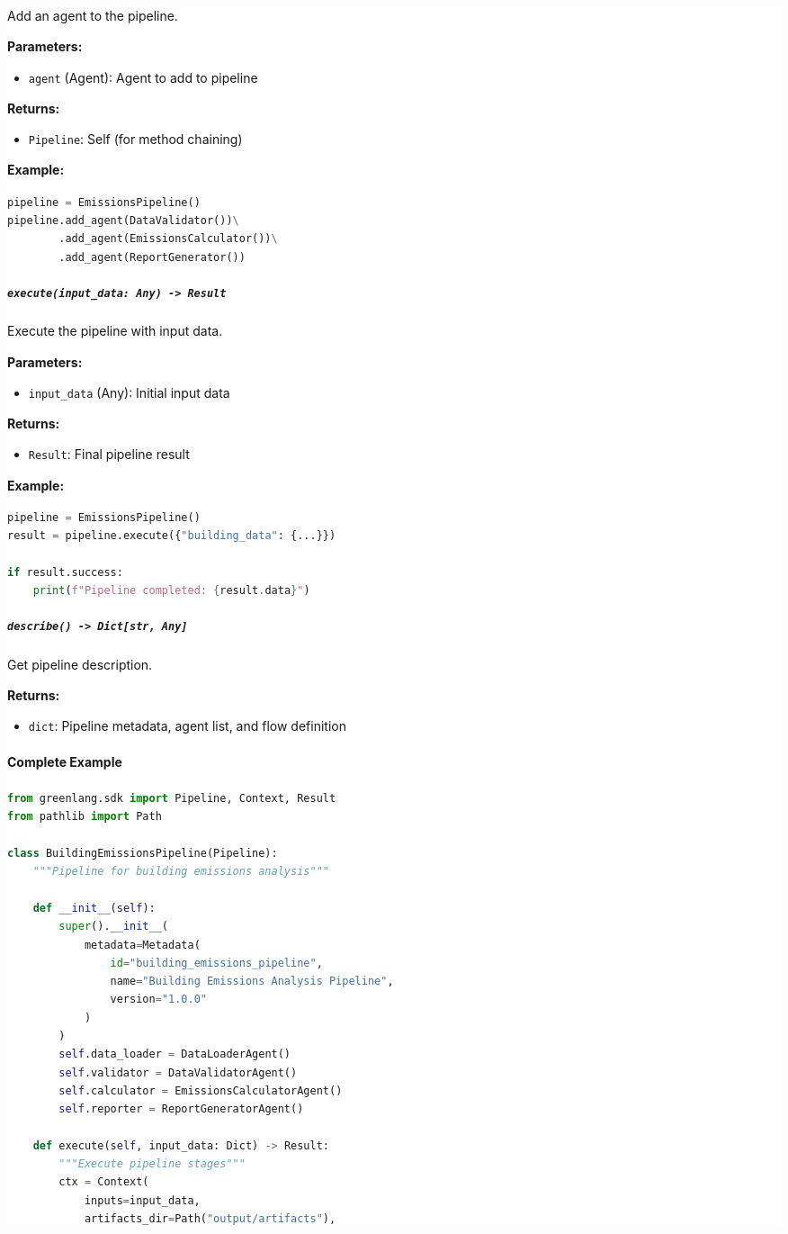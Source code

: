 Add an agent to the pipeline.

**Parameters:**
- `agent` (Agent): Agent to add to pipeline

**Returns:**
- `Pipeline`: Self (for method chaining)

**Example:**
```python
pipeline = EmissionsPipeline()
pipeline.add_agent(DataValidator())\
        .add_agent(EmissionsCalculator())\
        .add_agent(ReportGenerator())
```

##### `execute(input_data: Any) -> Result`

Execute the pipeline with input data.

**Parameters:**
- `input_data` (Any): Initial input data

**Returns:**
- `Result`: Final pipeline result

**Example:**
```python
pipeline = EmissionsPipeline()
result = pipeline.execute({"building_data": {...}})

if result.success:
    print(f"Pipeline completed: {result.data}")
```

##### `describe() -> Dict[str, Any]`

Get pipeline description.

**Returns:**
- `dict`: Pipeline metadata, agent list, and flow definition

#### Complete Example

```python
from greenlang.sdk import Pipeline, Context, Result
from pathlib import Path

class BuildingEmissionsPipeline(Pipeline):
    """Pipeline for building emissions analysis"""

    def __init__(self):
        super().__init__(
            metadata=Metadata(
                id="building_emissions_pipeline",
                name="Building Emissions Analysis Pipeline",
                version="1.0.0"
            )
        )
        self.data_loader = DataLoaderAgent()
        self.validator = DataValidatorAgent()
        self.calculator = EmissionsCalculatorAgent()
        self.reporter = ReportGeneratorAgent()

    def execute(self, input_data: Dict) -> Result:
        """Execute pipeline stages"""
        ctx = Context(
            inputs=input_data,
            artifacts_dir=Path("output/artifacts"),
```